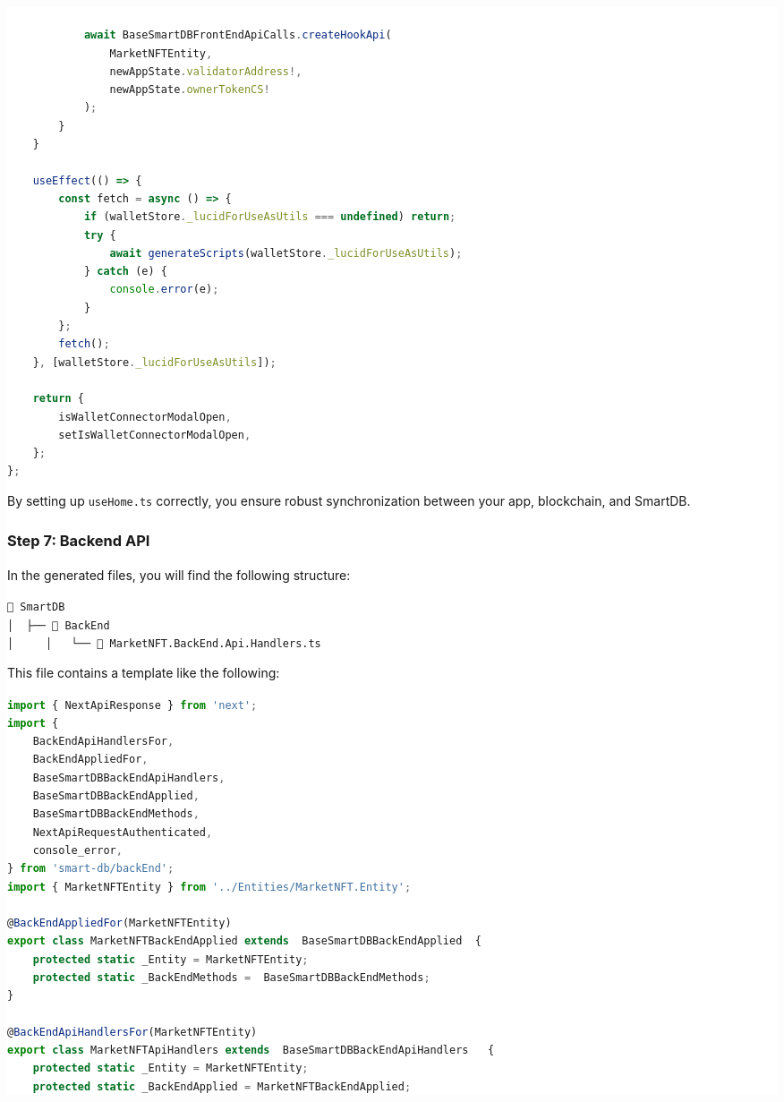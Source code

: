 ```typescript

            await BaseSmartDBFrontEndApiCalls.createHookApi(
                MarketNFTEntity, 
                newAppState.validatorAddress!, 
                newAppState.ownerTokenCS!
            );
        }
    }

    useEffect(() => {
        const fetch = async () => {
            if (walletStore._lucidForUseAsUtils === undefined) return;
            try {
                await generateScripts(walletStore._lucidForUseAsUtils);
            } catch (e) {
                console.error(e);
            }
        };
        fetch();
    }, [walletStore._lucidForUseAsUtils]);

    return {
        isWalletConnectorModalOpen,
        setIsWalletConnectorModalOpen,
    };
};
```

By setting up `useHome.ts` correctly, you ensure robust synchronization between your app, blockchain, and SmartDB.

### Step 7: Backend API

In the generated files, you will find the following structure:

```
 SmartDB
│  ├──  BackEnd
│     │   └──  MarketNFT.BackEnd.Api.Handlers.ts
```

This file contains a template like the following:

```typescript
import { NextApiResponse } from 'next';
import {
    BackEndApiHandlersFor,
    BackEndAppliedFor,
    BaseSmartDBBackEndApiHandlers,
    BaseSmartDBBackEndApplied,
    BaseSmartDBBackEndMethods,
    NextApiRequestAuthenticated,
    console_error,
} from 'smart-db/backEnd';
import { MarketNFTEntity } from '../Entities/MarketNFT.Entity';

@BackEndAppliedFor(MarketNFTEntity)
export class MarketNFTBackEndApplied extends  BaseSmartDBBackEndApplied  {
    protected static _Entity = MarketNFTEntity;
    protected static _BackEndMethods =  BaseSmartDBBackEndMethods;
}

@BackEndApiHandlersFor(MarketNFTEntity)
export class MarketNFTApiHandlers extends  BaseSmartDBBackEndApiHandlers   {
    protected static _Entity = MarketNFTEntity;
    protected static _BackEndApplied = MarketNFTBackEndApplied;
```